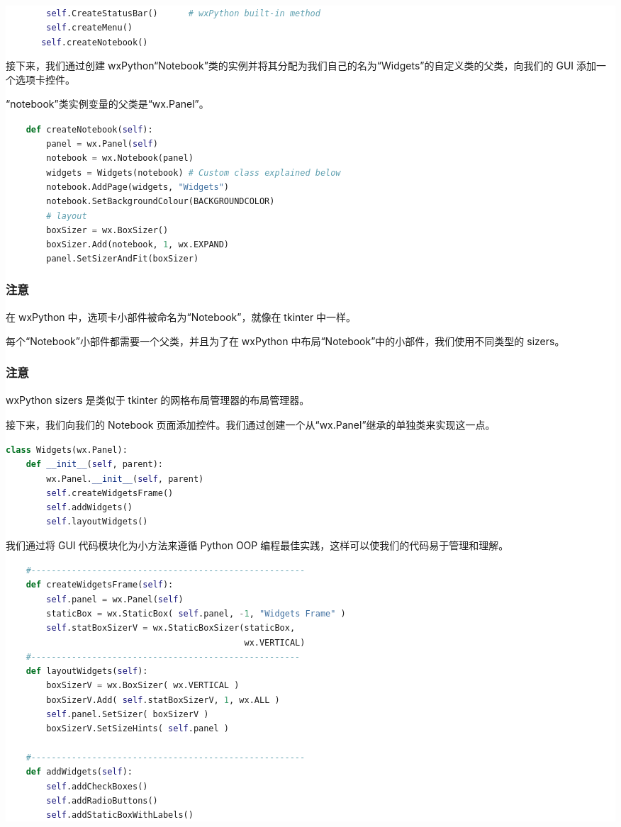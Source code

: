 ```py
        self.CreateStatusBar()      # wxPython built-in method
        self.createMenu()
       self.createNotebook()
```

接下来，我们通过创建 wxPython“Notebook”类的实例并将其分配为我们自己的名为“Widgets”的自定义类的父类，向我们的 GUI 添加一个选项卡控件。

“notebook”类实例变量的父类是“wx.Panel”。

```py
    def createNotebook(self):
        panel = wx.Panel(self)
        notebook = wx.Notebook(panel)
        widgets = Widgets(notebook) # Custom class explained below
        notebook.AddPage(widgets, "Widgets")
        notebook.SetBackgroundColour(BACKGROUNDCOLOR) 
        # layout
        boxSizer = wx.BoxSizer()
        boxSizer.Add(notebook, 1, wx.EXPAND)
        panel.SetSizerAndFit(boxSizer)  
```

### 注意

在 wxPython 中，选项卡小部件被命名为“Notebook”，就像在 tkinter 中一样。

每个“Notebook”小部件都需要一个父类，并且为了在 wxPython 中布局“Notebook”中的小部件，我们使用不同类型的 sizers。

### 注意

wxPython sizers 是类似于 tkinter 的网格布局管理器的布局管理器。

接下来，我们向我们的 Notebook 页面添加控件。我们通过创建一个从“wx.Panel”继承的单独类来实现这一点。

```py
class Widgets(wx.Panel):
    def __init__(self, parent):
        wx.Panel.__init__(self, parent)
        self.createWidgetsFrame()
        self.addWidgets()
        self.layoutWidgets()
```

我们通过将 GUI 代码模块化为小方法来遵循 Python OOP 编程最佳实践，这样可以使我们的代码易于管理和理解。

```py
    #------------------------------------------------------
    def createWidgetsFrame(self):
        self.panel = wx.Panel(self)
        staticBox = wx.StaticBox( self.panel, -1, "Widgets Frame" )    
        self.statBoxSizerV = wx.StaticBoxSizer(staticBox, 
                                               wx.VERTICAL)
    #-----------------------------------------------------
    def layoutWidgets(self):         
        boxSizerV = wx.BoxSizer( wx.VERTICAL )
        boxSizerV.Add( self.statBoxSizerV, 1, wx.ALL )
        self.panel.SetSizer( boxSizerV )
        boxSizerV.SetSizeHints( self.panel )

    #------------------------------------------------------
    def addWidgets(self):
        self.addCheckBoxes()        
        self.addRadioButtons()
        self.addStaticBoxWithLabels()
```
